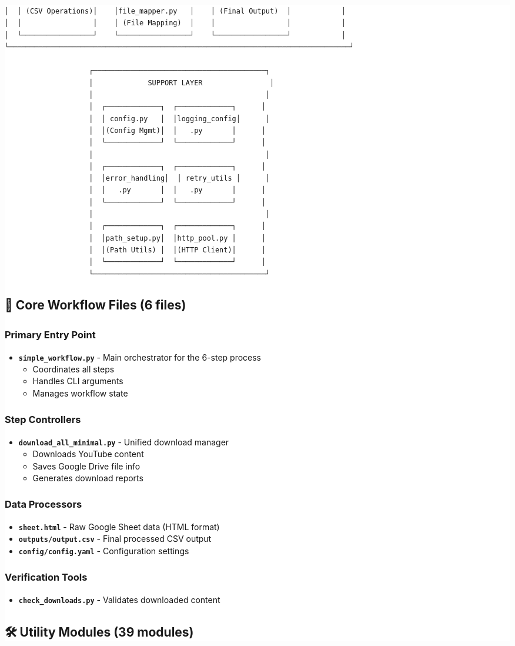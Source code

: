 ```
│  │ (CSV Operations)│    │file_mapper.py   │    │ (Final Output)  │            │
│  │                 │    │ (File Mapping)  │    │                 │            │
│  └─────────────────┘    └─────────────────┘    └─────────────────┘            │
└─────────────────────────────────────────────────────────────────────────────────┘

                    ┌─────────────────────────────────────────┐
                    │             SUPPORT LAYER                │
                    │                                         │
                    │  ┌─────────────┐  ┌─────────────┐      │
                    │  │ config.py   │  │logging_config│      │
                    │  │(Config Mgmt)│  │   .py       │      │
                    │  └─────────────┘  └─────────────┘      │
                    │                                         │
                    │  ┌─────────────┐  ┌─────────────┐      │
                    │  │error_handling│  │ retry_utils │      │
                    │  │   .py       │  │   .py       │      │
                    │  └─────────────┘  └─────────────┘      │
                    │                                         │
                    │  ┌─────────────┐  ┌─────────────┐      │
                    │  │path_setup.py│  │http_pool.py │      │
                    │  │(Path Utils) │  │(HTTP Client)│      │
                    │  └─────────────┘  └─────────────┘      │
                    └─────────────────────────────────────────┘
```

## 🔧 **Core Workflow Files (6 files)**

### **Primary Entry Point**
- **`simple_workflow.py`** - Main orchestrator for the 6-step process
  - Coordinates all steps
  - Handles CLI arguments
  - Manages workflow state

### **Step Controllers**
- **`download_all_minimal.py`** - Unified download manager
  - Downloads YouTube content
  - Saves Google Drive file info
  - Generates download reports

### **Data Processors**
- **`sheet.html`** - Raw Google Sheet data (HTML format)
- **`outputs/output.csv`** - Final processed CSV output
- **`config/config.yaml`** - Configuration settings

### **Verification Tools**
- **`check_downloads.py`** - Validates downloaded content

## 🛠️ **Utility Modules (39 modules)**
